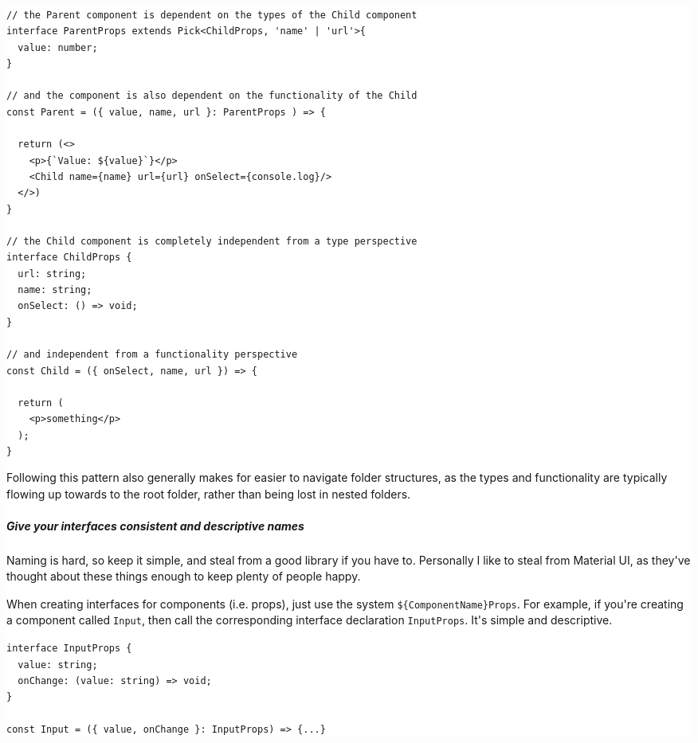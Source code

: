 ```tsx
// the Parent component is dependent on the types of the Child component
interface ParentProps extends Pick<ChildProps, 'name' | 'url'>{
  value: number;
}

// and the component is also dependent on the functionality of the Child
const Parent = ({ value, name, url }: ParentProps ) => {

  return (<>
    <p>{`Value: ${value}`}</p>
    <Child name={name} url={url} onSelect={console.log}/>
  </>)
}

// the Child component is completely independent from a type perspective
interface ChildProps {
  url: string;
  name: string;
  onSelect: () => void;
}

// and independent from a functionality perspective
const Child = ({ onSelect, name, url }) => {

  return (
    <p>something</p>
  );
}
```

Following this pattern also generally makes for easier to navigate folder structures, as the types and functionality are typically flowing up towards to the root folder, rather than being lost in nested folders.

##### Give your interfaces consistent and descriptive names

Naming is hard, so keep it simple, and steal from a good library if you have to. Personally I like to steal from Material UI, as they've thought about these things enough to keep plenty of people happy.

When creating interfaces for components (i.e. props), just use the system `${ComponentName}Props`. For example, if you're creating a component called `Input`, then call the corresponding interface declaration `InputProps`. It's simple and descriptive.

```tsx
interface InputProps {
  value: string;
  onChange: (value: string) => void;
}

const Input = ({ value, onChange }: InputProps) => {...}
```
